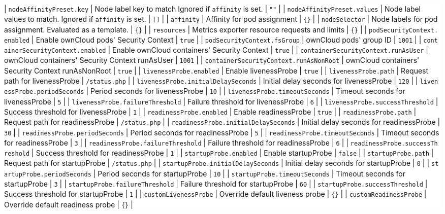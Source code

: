 | `nodeAffinityPreset.key`                | Node label key to match Ignored if `affinity` is set.                                                        | `""`                   |
| `nodeAffinityPreset.values`             | Node label values to match. Ignored if `affinity` is set.                                                    | `[]`                   |
| `affinity`                              | Affinity for pod assignment                                                                                  | `{}`                   |
| `nodeSelector`                          | Node labels for pod assignment. Evaluated as a template.                                                     | `{}`                   |
| `resources`                             | Metrics exporter resource requests and limits                                                                | `{}`                   |
| `podSecurityContext.enabled`            | Enable ownCloud pods' Security Context                                                                       | `true`                 |
| `podSecurityContext.fsGroup`            | ownCloud pods' group ID                                                                                      | `1001`                 |
| `containerSecurityContext.enabled`      | Enable ownCloud containers' Security Context                                                                 | `true`                 |
| `containerSecurityContext.runAsUser`    | ownCloud containers' Security Context runAsUser                                                              | `1001`                 |
| `containerSecurityContext.runAsNonRoot` | ownCloud containers' Security Context runAsNonRoot                                                           | `true`                 |
| `livenessProbe.enabled`                 | Enable livenessProbe                                                                                         | `true`                 |
| `livenessProbe.path`                    | Request path for livenessProbe                                                                               | `/status.php`          |
| `livenessProbe.initialDelaySeconds`     | Initial delay seconds for livenessProbe                                                                      | `120`                  |
| `livenessProbe.periodSeconds`           | Period seconds for livenessProbe                                                                             | `10`                   |
| `livenessProbe.timeoutSeconds`          | Timeout seconds for livenessProbe                                                                            | `5`                    |
| `livenessProbe.failureThreshold`        | Failure threshold for livenessProbe                                                                          | `6`                    |
| `livenessProbe.successThreshold`        | Success threshold for livenessProbe                                                                          | `1`                    |
| `readinessProbe.enabled`                | Enable readinessProbe                                                                                        | `true`                 |
| `readinessProbe.path`                   | Request path for readinessProbe                                                                              | `/status.php`          |
| `readinessProbe.initialDelaySeconds`    | Initial delay seconds for readinessProbe                                                                     | `30`                   |
| `readinessProbe.periodSeconds`          | Period seconds for readinessProbe                                                                            | `5`                    |
| `readinessProbe.timeoutSeconds`         | Timeout seconds for readinessProbe                                                                           | `3`                    |
| `readinessProbe.failureThreshold`       | Failure threshold for readinessProbe                                                                         | `6`                    |
| `readinessProbe.successThreshold`       | Success threshold for readinessProbe                                                                         | `1`                    |
| `startupProbe.enabled`                  | Enable startupProbe                                                                                          | `false`                |
| `startupProbe.path`                     | Request path for startupProbe                                                                                | `/status.php`          |
| `startupProbe.initialDelaySeconds`      | Initial delay seconds for startupProbe                                                                       | `0`                    |
| `startupProbe.periodSeconds`            | Period seconds for startupProbe                                                                              | `10`                   |
| `startupProbe.timeoutSeconds`           | Timeout seconds for startupProbe                                                                             | `3`                    |
| `startupProbe.failureThreshold`         | Failure threshold for startupProbe                                                                           | `60`                   |
| `startupProbe.successThreshold`         | Success threshold for startupProbe                                                                           | `1`                    |
| `customLivenessProbe`                   | Override default liveness probe                                                                              | `{}`                   |
| `customReadinessProbe`                  | Override default readiness probe                                                                             | `{}`                   |
